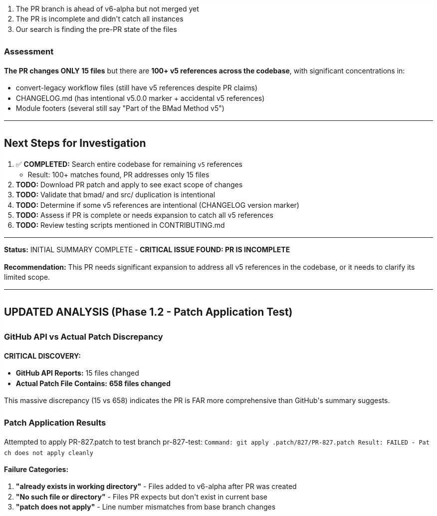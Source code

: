1. The PR branch is ahead of v6-alpha but not merged yet
2. The PR is incomplete and didn't catch all instances
3. Our search is finding the pre-PR state of the files

### Assessment

**The PR changes ONLY 15 files** but there are **100+ v5 references across the codebase**, with significant concentrations in:

- convert-legacy workflow files (still have v5 references despite PR claims)
- CHANGELOG.md (has intentional v5.0.0 marker + accidental v5 references)
- Module footers (several still say "Part of the BMad Method v5")

---

## Next Steps for Investigation

1. ✅ **COMPLETED:** Search entire codebase for remaining `v5` references
   - Result: 100+ matches found, PR addresses only 15 files
2. **TODO:** Download PR patch and apply to see exact scope of changes
3. **TODO:** Validate that bmad/ and src/ duplication is intentional
4. **TODO:** Determine if some v5 references are intentional (CHANGELOG version marker)
5. **TODO:** Assess if PR is complete or needs expansion to catch all v5 references
6. **TODO:** Review testing scripts mentioned in CONTRIBUTING.md

---

**Status:** INITIAL SUMMARY COMPLETE - **CRITICAL ISSUE FOUND: PR IS INCOMPLETE**

**Recommendation:** This PR needs significant expansion to address all v5 references in the codebase, or it needs to clarify its limited scope.

---

## UPDATED ANALYSIS (Phase 1.2 - Patch Application Test)

### GitHub API vs Actual Patch Discrepancy

**CRITICAL DISCOVERY:**

- **GitHub API Reports:** 15 files changed
- **Actual Patch File Contains:** **658 files changed**

This massive discrepancy (15 vs 658) indicates the PR is FAR more comprehensive than GitHub's summary suggests.

### Patch Application Results

Attempted to apply PR-827.patch to test branch pr-827-test:
`Command: git apply .patch/827/PR-827.patch
Result: FAILED - Patch does not apply cleanly`

**Failure Categories:**

1. **"already exists in working directory"** - Files added to v6-alpha after PR was created
2. **"No such file or directory"** - Files PR expects but don't exist in current base
3. **"patch does not apply"** - Line number mismatches from base branch changes
